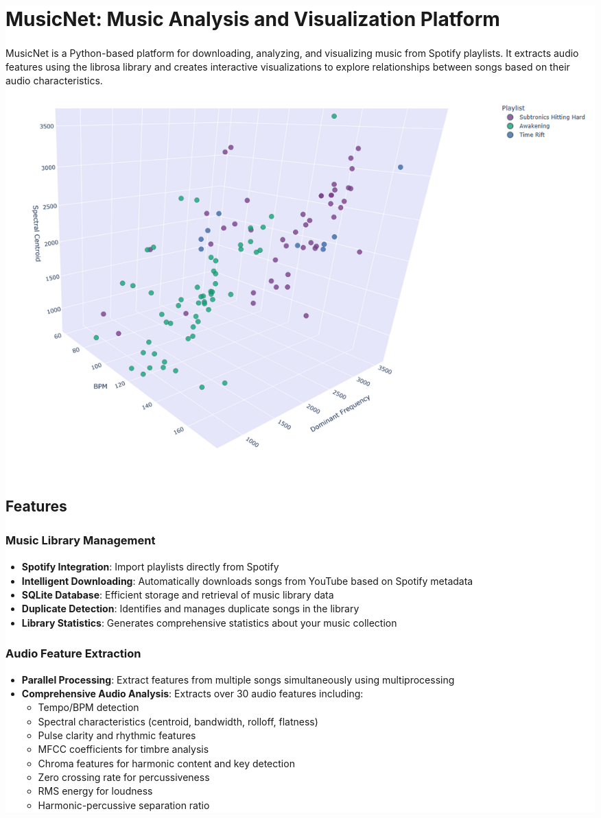 # MusicNet: Music Analysis and Visualization Platform

MusicNet is a Python-based platform for downloading, analyzing, and visualizing music from Spotify playlists. It extracts audio features using the librosa library and creates interactive visualizations to explore relationships between songs based on their audio characteristics.

![Music Feature Visualization](assets/music_plot.png)

## Features

### Music Library Management

- **Spotify Integration**: Import playlists directly from Spotify
- **Intelligent Downloading**: Automatically downloads songs from YouTube based on Spotify metadata
- **SQLite Database**: Efficient storage and retrieval of music library data
- **Duplicate Detection**: Identifies and manages duplicate songs in the library
- **Library Statistics**: Generates comprehensive statistics about your music collection

### Audio Feature Extraction

- **Parallel Processing**: Extract features from multiple songs simultaneously using multiprocessing
- **Comprehensive Audio Analysis**: Extracts over 30 audio features including:
  - Tempo/BPM detection
  - Spectral characteristics (centroid, bandwidth, rolloff, flatness)
  - Pulse clarity and rhythmic features
  - MFCC coefficients for timbre analysis
  - Chroma features for harmonic content and key detection
  - Zero crossing rate for percussiveness
  - RMS energy for loudness
  - Harmonic-percussive separation ratio
